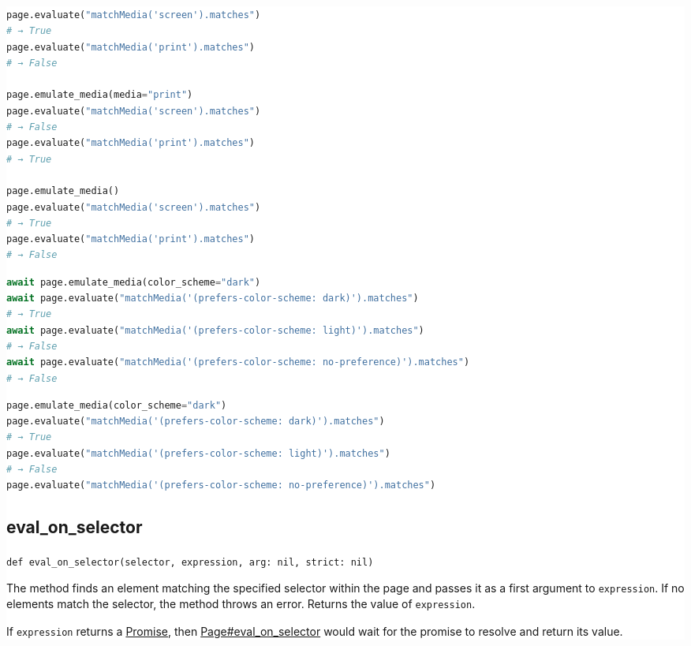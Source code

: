 ```py title=example_261f35f0113e44cd815c2edf55623655a1d26b80e7c5104511d4270915ad095b.py
page.evaluate("matchMedia('screen').matches")
# → True
page.evaluate("matchMedia('print').matches")
# → False

page.emulate_media(media="print")
page.evaluate("matchMedia('screen').matches")
# → False
page.evaluate("matchMedia('print').matches")
# → True

page.emulate_media()
page.evaluate("matchMedia('screen').matches")
# → True
page.evaluate("matchMedia('print').matches")
# → False

```

```py title=example_fab77eafbb95ba57301ed81b60bc3c848e97b78b7e4cc1744a15ed8aefc3a685.py
await page.emulate_media(color_scheme="dark")
await page.evaluate("matchMedia('(prefers-color-scheme: dark)').matches")
# → True
await page.evaluate("matchMedia('(prefers-color-scheme: light)').matches")
# → False
await page.evaluate("matchMedia('(prefers-color-scheme: no-preference)').matches")
# → False

```

```py title=example_08016bbdc751dd39fabd0c352ebed4edf349ab03e3e54815982d5abbb2cb3bac.py
page.emulate_media(color_scheme="dark")
page.evaluate("matchMedia('(prefers-color-scheme: dark)').matches")
# → True
page.evaluate("matchMedia('(prefers-color-scheme: light)').matches")
# → False
page.evaluate("matchMedia('(prefers-color-scheme: no-preference)').matches")

```



## eval_on_selector

```
def eval_on_selector(selector, expression, arg: nil, strict: nil)
```

The method finds an element matching the specified selector within the page and passes it as a first argument to
`expression`. If no elements match the selector, the method throws an error. Returns the value of `expression`.

If `expression` returns a [Promise](https://developer.mozilla.org/en-US/docs/Web/JavaScript/Reference/Global_Objects/Promise), then [Page#eval_on_selector](./page#eval_on_selector) would wait for the promise to resolve and
return its value.

